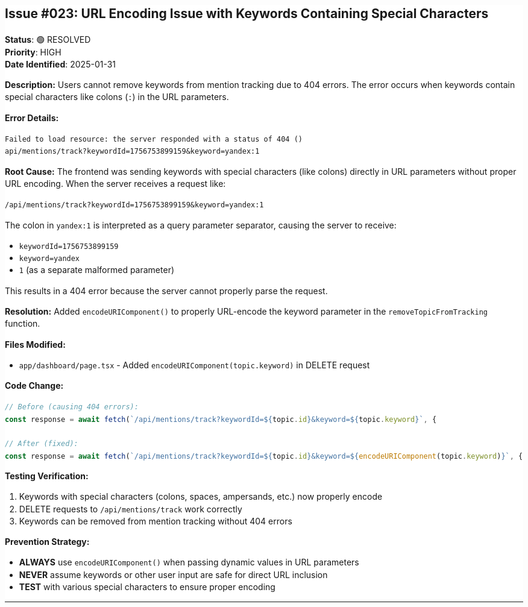 
## Issue #023: URL Encoding Issue with Keywords Containing Special Characters
**Status**: 🟢 RESOLVED  
**Priority**: HIGH  
**Date Identified**: 2025-01-31  

**Description:**
Users cannot remove keywords from mention tracking due to 404 errors. The error occurs when keywords contain special characters like colons (`:`) in the URL parameters.

**Error Details:**
```
Failed to load resource: the server responded with a status of 404 ()
api/mentions/track?keywordId=1756753899159&keyword=yandex:1
```

**Root Cause:**
The frontend was sending keywords with special characters (like colons) directly in URL parameters without proper URL encoding. When the server receives a request like:
```
/api/mentions/track?keywordId=1756753899159&keyword=yandex:1
```

The colon in `yandex:1` is interpreted as a query parameter separator, causing the server to receive:
- `keywordId=1756753899159`
- `keyword=yandex` 
- `1` (as a separate malformed parameter)

This results in a 404 error because the server cannot properly parse the request.

**Resolution:**
Added `encodeURIComponent()` to properly URL-encode the keyword parameter in the `removeTopicFromTracking` function.

**Files Modified:**
- `app/dashboard/page.tsx` - Added `encodeURIComponent(topic.keyword)` in DELETE request

**Code Change:**
```typescript
// Before (causing 404 errors):
const response = await fetch(`/api/mentions/track?keywordId=${topic.id}&keyword=${topic.keyword}`, {

// After (fixed):
const response = await fetch(`/api/mentions/track?keywordId=${topic.id}&keyword=${encodeURIComponent(topic.keyword)}`, {
```

**Testing Verification:**
1. Keywords with special characters (colons, spaces, ampersands, etc.) now properly encode
2. DELETE requests to `/api/mentions/track` work correctly
3. Keywords can be removed from mention tracking without 404 errors

**Prevention Strategy:**
- **ALWAYS** use `encodeURIComponent()` when passing dynamic values in URL parameters
- **NEVER** assume keywords or other user input are safe for direct URL inclusion
- **TEST** with various special characters to ensure proper encoding

---